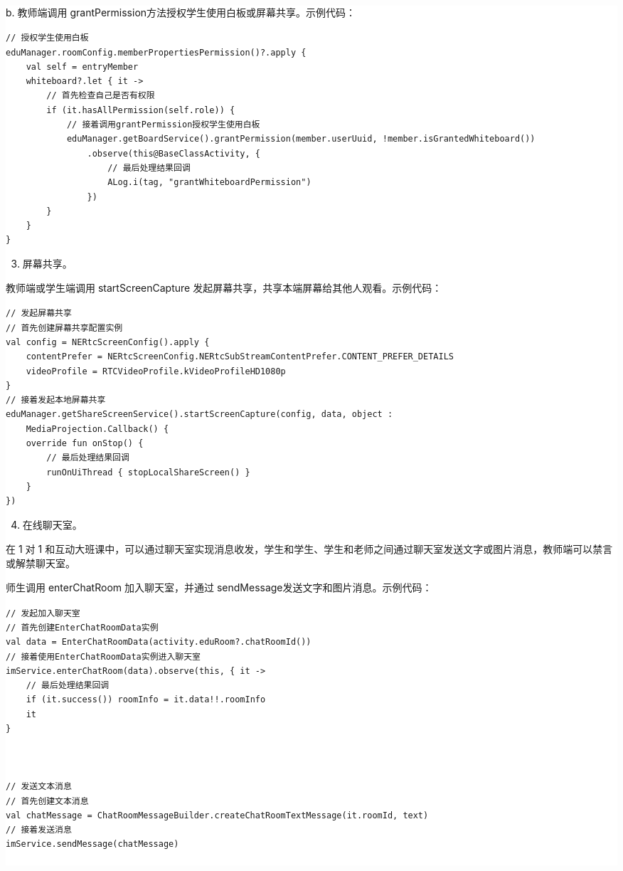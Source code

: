    b. 教师端调用 grantPermission方法授权学生使用白板或屏幕共享。示例代码：

```
// 授权学生使用白板
eduManager.roomConfig.memberPropertiesPermission()?.apply {
    val self = entryMember
    whiteboard?.let { it ->
        // 首先检查自己是否有权限
        if (it.hasAllPermission(self.role)) {
            // 接着调用grantPermission授权学生使用白板
            eduManager.getBoardService().grantPermission(member.userUuid, !member.isGrantedWhiteboard())
                .observe(this@BaseClassActivity, {
                    // 最后处理结果回调
                    ALog.i(tag, "grantWhiteboardPermission")
                })
        }
    }
}
```

3. 屏幕共享。

教师端或学生端调用 startScreenCapture 发起屏幕共享，共享本端屏幕给其他人观看。示例代码：

```
// 发起屏幕共享
// 首先创建屏幕共享配置实例
val config = NERtcScreenConfig().apply {
    contentPrefer = NERtcScreenConfig.NERtcSubStreamContentPrefer.CONTENT_PREFER_DETAILS
    videoProfile = RTCVideoProfile.kVideoProfileHD1080p
}
// 接着发起本地屏幕共享
eduManager.getShareScreenService().startScreenCapture(config, data, object :
    MediaProjection.Callback() {
    override fun onStop() {
        // 最后处理结果回调
        runOnUiThread { stopLocalShareScreen() }
    }
})
```

4. 在线聊天室。

在 1 对 1 和互动大班课中，可以通过聊天室实现消息收发，学生和学生、学生和老师之间通过聊天室发送文字或图片消息，教师端可以禁言或解禁聊天室。

师生调用 enterChatRoom 加入聊天室，并通过 sendMessage发送文字和图片消息。示例代码：

```
// 发起加入聊天室
// 首先创建EnterChatRoomData实例
val data = EnterChatRoomData(activity.eduRoom?.chatRoomId())
// 接着使用EnterChatRoomData实例进入聊天室
imService.enterChatRoom(data).observe(this, { it ->
    // 最后处理结果回调
    if (it.success()) roomInfo = it.data!!.roomInfo
    it
}



// 发送文本消息
// 首先创建文本消息
val chatMessage = ChatRoomMessageBuilder.createChatRoomTextMessage(it.roomId, text)
// 接着发送消息
imService.sendMessage(chatMessage)


```